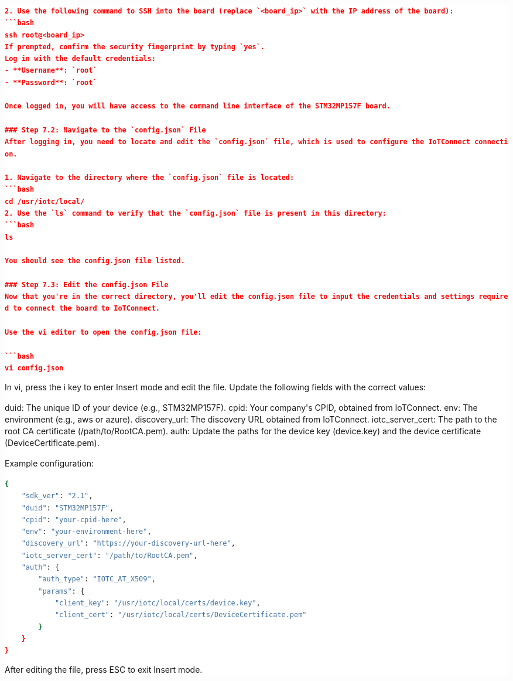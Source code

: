    ```json
2. Use the following command to SSH into the board (replace `<board_ip>` with the IP address of the board):
   ```bash
   ssh root@<board_ip>
   If prompted, confirm the security fingerprint by typing `yes`.  
Log in with the default credentials:
- **Username**: `root`
- **Password**: `root`

Once logged in, you will have access to the command line interface of the STM32MP157F board.

### Step 7.2: Navigate to the `config.json` File
After logging in, you need to locate and edit the `config.json` file, which is used to configure the IoTConnect connection.

1. Navigate to the directory where the `config.json` file is located:
   ```bash
   cd /usr/iotc/local/
2. Use the `ls` command to verify that the `config.json` file is present in this directory:
   ```bash
   ls

You should see the config.json file listed.

### Step 7.3: Edit the config.json File
Now that you're in the correct directory, you'll edit the config.json file to input the credentials and settings required to connect the board to IoTConnect.

Use the vi editor to open the config.json file:

  ```bash
  vi config.json
```
In vi, press the i key to enter Insert mode and edit the file. Update the following fields with the correct values:

  duid: The unique ID of your device (e.g., STM32MP157F).
  cpid: Your company's CPID, obtained from IoTConnect.
  env: The environment (e.g., aws or azure).
  discovery_url: The discovery URL obtained from IoTConnect.
  iotc_server_cert: The path to the root CA certificate (/path/to/RootCA.pem).
  auth: Update the paths for the device key (device.key) and the device certificate (DeviceCertificate.pem).

Example configuration:
  ```bash
  {
      "sdk_ver": "2.1",
      "duid": "STM32MP157F",
      "cpid": "your-cpid-here",
      "env": "your-environment-here",
      "discovery_url": "https://your-discovery-url-here",
      "iotc_server_cert": "/path/to/RootCA.pem",
      "auth": {
          "auth_type": "IOTC_AT_X509",
          "params": {
              "client_key": "/usr/iotc/local/certs/device.key",
              "client_cert": "/usr/iotc/local/certs/DeviceCertificate.pem"
          }
      }
  }
```
After editing the file, press ESC to exit Insert mode.
